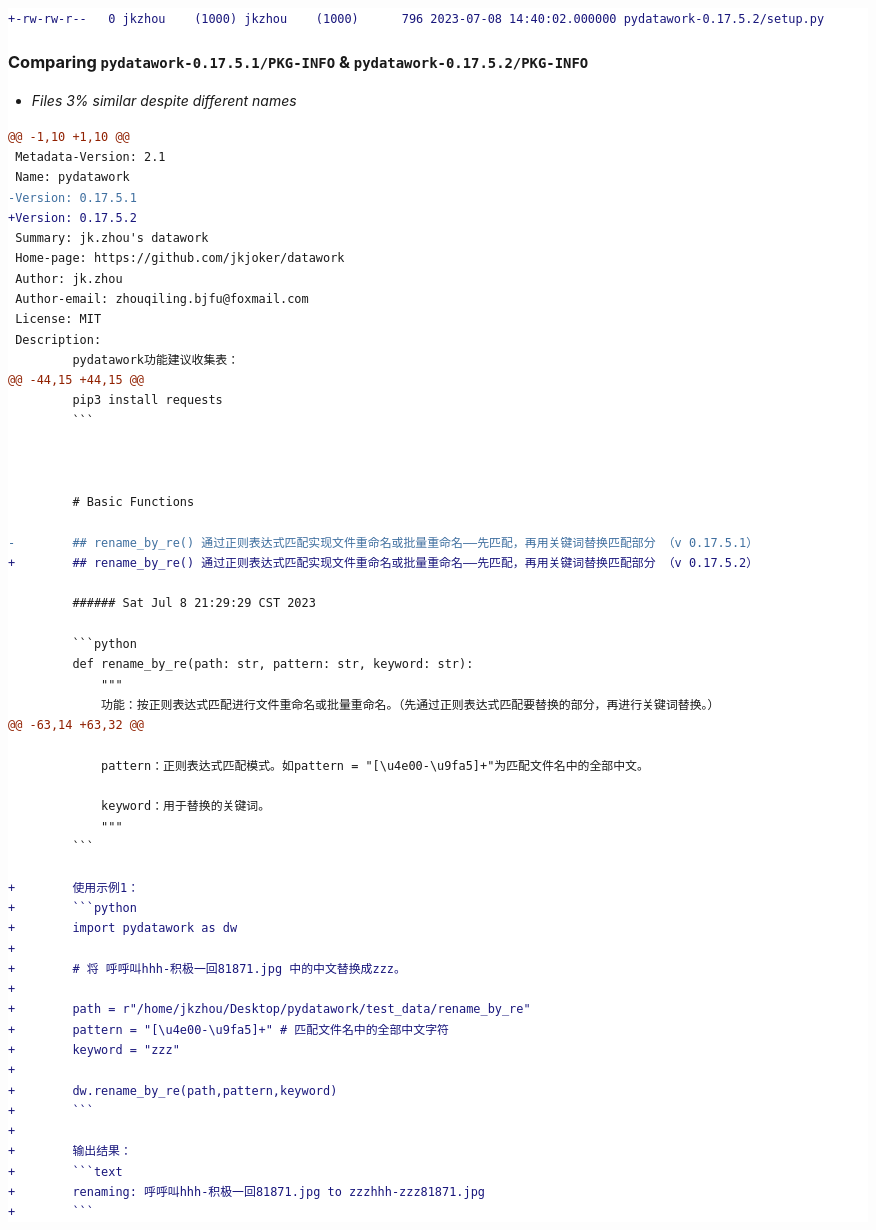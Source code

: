 ```diff
+-rw-rw-r--   0 jkzhou    (1000) jkzhou    (1000)      796 2023-07-08 14:40:02.000000 pydatawork-0.17.5.2/setup.py
```

### Comparing `pydatawork-0.17.5.1/PKG-INFO` & `pydatawork-0.17.5.2/PKG-INFO`

 * *Files 3% similar despite different names*

```diff
@@ -1,10 +1,10 @@
 Metadata-Version: 2.1
 Name: pydatawork
-Version: 0.17.5.1
+Version: 0.17.5.2
 Summary: jk.zhou's datawork
 Home-page: https://github.com/jkjoker/datawork
 Author: jk.zhou
 Author-email: zhouqiling.bjfu@foxmail.com
 License: MIT
 Description: 
         pydatawork功能建议收集表：
@@ -44,15 +44,15 @@
         pip3 install requests
         ```
         
         
         
         # Basic Functions
         
-        ## rename_by_re() 通过正则表达式匹配实现文件重命名或批量重命名——先匹配，再用关键词替换匹配部分 （v 0.17.5.1）
+        ## rename_by_re() 通过正则表达式匹配实现文件重命名或批量重命名——先匹配，再用关键词替换匹配部分 （v 0.17.5.2）
         
         ###### Sat Jul 8 21:29:29 CST 2023
         
         ```python
         def rename_by_re(path: str, pattern: str, keyword: str):
             """
             功能：按正则表达式匹配进行文件重命名或批量重命名。（先通过正则表达式匹配要替换的部分，再进行关键词替换。）
@@ -63,14 +63,32 @@
         
             pattern：正则表达式匹配模式。如pattern = "[\u4e00-\u9fa5]+"为匹配文件名中的全部中文。
         
             keyword：用于替换的关键词。
             """
         ```
         
+        使用示例1：
+        ```python
+        import pydatawork as dw
+        
+        # 将 呼呼叫hhh-积极一回81871.jpg 中的中文替换成zzz。
+        
+        path = r"/home/jkzhou/Desktop/pydatawork/test_data/rename_by_re"
+        pattern = "[\u4e00-\u9fa5]+" # 匹配文件名中的全部中文字符
+        keyword = "zzz"
+        
+        dw.rename_by_re(path,pattern,keyword)
+        ```
+        
+        输出结果：
+        ```text
+        renaming: 呼呼叫hhh-积极一回81871.jpg to zzzhhh-zzz81871.jpg
+        ```
```